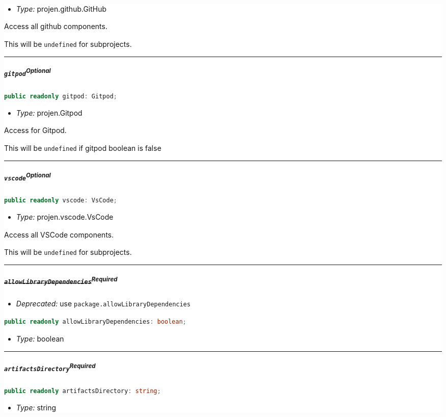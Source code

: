 - *Type:* projen.github.GitHub

Access all github components.

This will be `undefined` for subprojects.

---

##### `gitpod`<sup>Optional</sup> <a name="gitpod" id="mrpj.ConstructProject.property.gitpod"></a>

```typescript
public readonly gitpod: Gitpod;
```

- *Type:* projen.Gitpod

Access for Gitpod.

This will be `undefined` if gitpod boolean is false

---

##### `vscode`<sup>Optional</sup> <a name="vscode" id="mrpj.ConstructProject.property.vscode"></a>

```typescript
public readonly vscode: VsCode;
```

- *Type:* projen.vscode.VsCode

Access all VSCode components.

This will be `undefined` for subprojects.

---

##### ~~`allowLibraryDependencies`~~<sup>Required</sup> <a name="allowLibraryDependencies" id="mrpj.ConstructProject.property.allowLibraryDependencies"></a>

- *Deprecated:* use `package.allowLibraryDependencies`

```typescript
public readonly allowLibraryDependencies: boolean;
```

- *Type:* boolean

---

##### `artifactsDirectory`<sup>Required</sup> <a name="artifactsDirectory" id="mrpj.ConstructProject.property.artifactsDirectory"></a>

```typescript
public readonly artifactsDirectory: string;
```

- *Type:* string
